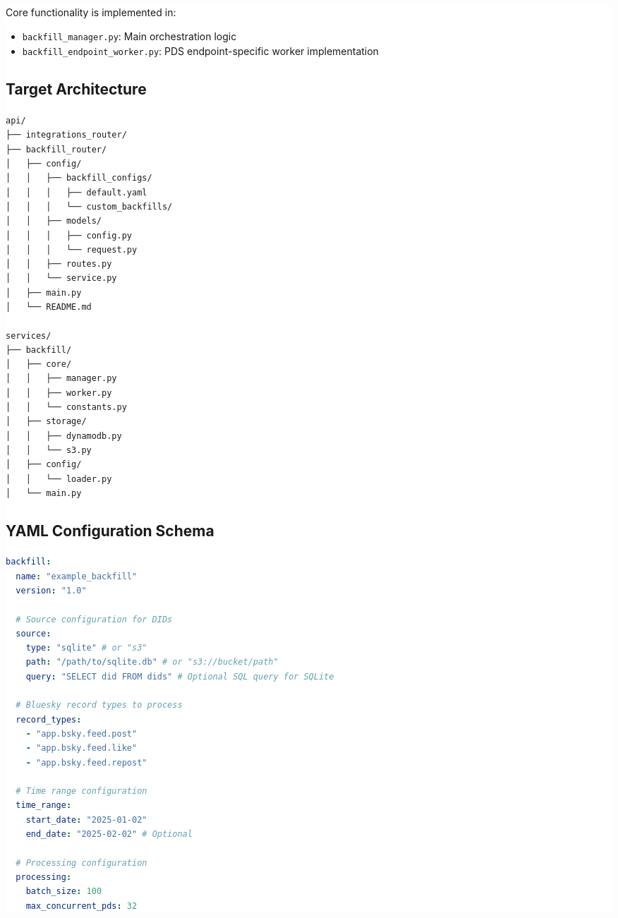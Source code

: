 Core functionality is implemented in:
- `backfill_manager.py`: Main orchestration logic
- `backfill_endpoint_worker.py`: PDS endpoint-specific worker implementation

## Target Architecture

```
api/
├── integrations_router/
├── backfill_router/
│   ├── config/
│   │   ├── backfill_configs/
│   │   │   ├── default.yaml
│   │   │   └── custom_backfills/
│   │   ├── models/
│   │   │   ├── config.py
│   │   │   └── request.py
│   │   ├── routes.py
│   │   └── service.py
│   ├── main.py
│   └── README.md

services/
├── backfill/
│   ├── core/
│   │   ├── manager.py
│   │   ├── worker.py
│   │   └── constants.py
│   ├── storage/
│   │   ├── dynamodb.py
│   │   └── s3.py
│   ├── config/
│   │   └── loader.py
│   └── main.py
```

## YAML Configuration Schema

```yaml
backfill:
  name: "example_backfill"
  version: "1.0"
  
  # Source configuration for DIDs
  source:
    type: "sqlite" # or "s3"
    path: "/path/to/sqlite.db" # or "s3://bucket/path"
    query: "SELECT did FROM dids" # Optional SQL query for SQLite
    
  # Bluesky record types to process
  record_types:
    - "app.bsky.feed.post"
    - "app.bsky.feed.like"
    - "app.bsky.feed.repost"
    
  # Time range configuration  
  time_range:
    start_date: "2025-01-02"
    end_date: "2025-02-02" # Optional
    
  # Processing configuration
  processing:
    batch_size: 100
    max_concurrent_pds: 32
```